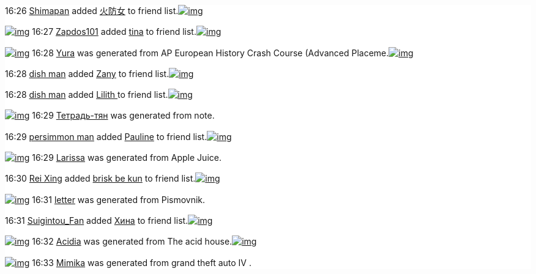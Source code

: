 16:26 [Shimapan](http://www.barcodekanojo.com/user/432448/Shimapan) added [火防女](http://www.barcodekanojo.com/kanojo/377941/%E7%81%AB%E9%98%B2%E5%A5%B3) to friend list.[![img](http://img59.imageshack.us/img59/8295/jenv.png)](http://www.barcodekanojo.com/kanojo/377941/%E7%81%AB%E9%98%B2%E5%A5%B3) 

[![img](http://img401.imageshack.us/img401/9919/1heu.jpg)](http://www.barcodekanojo.com/user/431569/Zapdos101) 16:27 [Zapdos101](http://www.barcodekanojo.com/user/431569/Zapdos101) added [tina](http://www.barcodekanojo.com/kanojo/1414960/tina) to friend list.[![img](http://img580.imageshack.us/img580/1139/rkrw.png)](http://www.barcodekanojo.com/kanojo/1414960/tina) 

[![img](http://img36.imageshack.us/img36/5299/prkc.png)](http://www.barcodekanojo.com/kanojo/2747419/Yura) 16:28 [Yura](http://www.barcodekanojo.com/kanojo/2747419/Yura) was generated from AP European History Crash Course (Advanced Placeme.[![img](http://img843.imageshack.us/img843/4414/a6gd.jpg)](http://www.barcodekanojo.com/product_images/barcode/5290978/1389857236/AP%20European%20History%20Crash%20Course%20%28Advanced%20Placeme.jpg) 

16:28 [dish man](http://www.barcodekanojo.com/user/432450/dish%20man) added [Zany](http://www.barcodekanojo.com/kanojo/2228597/Zany) to friend list.[![img](http://img34.imageshack.us/img34/2026/mfw5.png)](http://www.barcodekanojo.com/kanojo/2228597/Zany) 

16:28 [dish man](http://www.barcodekanojo.com/user/432450/dish%20man) added [Lilith ](http://www.barcodekanojo.com/kanojo/2269118/Lilith%20) to friend list.[![img](http://img41.imageshack.us/img41/6290/wwaz.png)](http://www.barcodekanojo.com/kanojo/2269118/Lilith%20) 

[![img](http://img198.imageshack.us/img198/4370/mjzd.png)](http://www.barcodekanojo.com/kanojo/2747420/%D0%A2%D0%B5%D1%82%D1%80%D0%B0%D0%B4%D1%8C-%D1%82%D1%8F%D0%BD) 16:29 [Тетрадь-тян](http://www.barcodekanojo.com/kanojo/2747420/%D0%A2%D0%B5%D1%82%D1%80%D0%B0%D0%B4%D1%8C-%D1%82%D1%8F%D0%BD) was generated from note.

16:29 [persimmon man](http://www.barcodekanojo.com/user/429422/persimmon%20man) added [Pauline](http://www.barcodekanojo.com/kanojo/2414099/Pauline) to friend list.[![img](http://img826.imageshack.us/img826/8546/ly61.png)](http://www.barcodekanojo.com/kanojo/2414099/Pauline) 

[![img](http://img46.imageshack.us/img46/5241/fzca.png)](http://www.barcodekanojo.com/kanojo/2747421/Larissa) 16:29 [Larissa](http://www.barcodekanojo.com/kanojo/2747421/Larissa) was generated from Apple Juice.

16:30 [Rei Xing](http://www.barcodekanojo.com/user/425488/Rei%20Xing) added [brisk be kun](http://www.barcodekanojo.com/kanojo/2660387/brisk%20be%20kun) to friend list.[![img](http://img713.imageshack.us/img713/3653/40lm.png)](http://www.barcodekanojo.com/kanojo/2660387/brisk%20be%20kun) 

[![img](http://img706.imageshack.us/img706/9076/ckey.png)](http://www.barcodekanojo.com/kanojo/2747422/letter) 16:31 [letter](http://www.barcodekanojo.com/kanojo/2747422/letter) was generated from Pismovnik.

16:31 [Suigintou_Fan](http://www.barcodekanojo.com/user/432385/Suigintou_Fan) added [Хина](http://www.barcodekanojo.com/kanojo/2483890/%D0%A5%D0%B8%D0%BD%D0%B0) to friend list.[![img](http://img34.imageshack.us/img34/4456/3z0f.png)](http://www.barcodekanojo.com/kanojo/2483890/%D0%A5%D0%B8%D0%BD%D0%B0) 

[![img](http://img30.imageshack.us/img30/3659/xfax.png)](http://www.barcodekanojo.com/kanojo/2747423/Acidia) 16:32 [Acidia](http://www.barcodekanojo.com/kanojo/2747423/Acidia) was generated from The acid house.[![img](http://img547.imageshack.us/img547/8061/js8x.jpg)](http://www.barcodekanojo.com/product_images/barcode/5290987/1389857495/The%20acid%20house.jpg) 

[![img](http://img191.imageshack.us/img191/2378/dfmp.png)](http://www.barcodekanojo.com/kanojo/2747424/Mimika) 16:33 [Mimika](http://www.barcodekanojo.com/kanojo/2747424/Mimika) was generated from grand theft auto IV .
